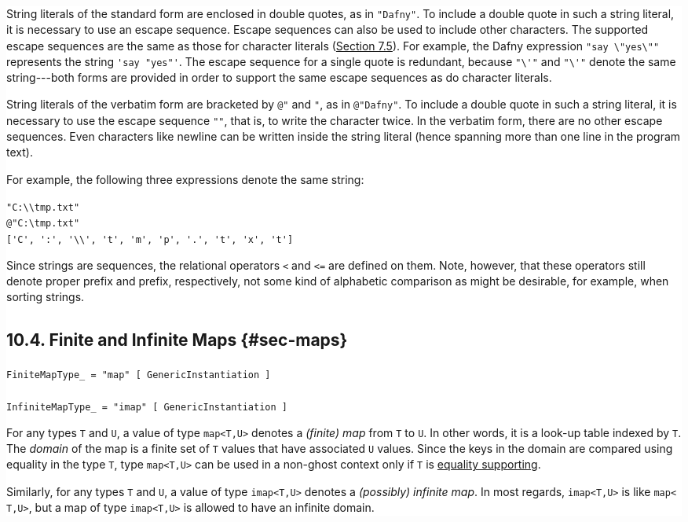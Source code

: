 String literals of the standard form are enclosed in double quotes, as
in `"Dafny"`.  To include a double quote in such a string literal,
it is necessary to use an escape sequence.  Escape sequences can also
be used to include other characters.  The supported escape sequences
are the same as those for character literals ([Section 7.5](#sec-characters)).
For example, the Dafny expression `"say \"yes\""` represents the
string `'say "yes"'`.
The escape sequence for a single quote is redundant, because
`"\'"` and `"\'"` denote the same
string---both forms are provided in order to support the same
escape sequences as do character literals.

String literals of the verbatim form are bracketed by
`@"` and `"`, as in `@"Dafny"`.  To include
a double quote in such a string literal, it is necessary to use the
escape sequence `""`, that is, to write the character
twice.  In the verbatim form, there are no other escape sequences.
Even characters like newline can be written inside the string literal
(hence spanning more than one line in the program text).

For example, the following three expressions denote the same string:

```dafny
"C:\\tmp.txt"
@"C:\tmp.txt"
['C', ':', '\\', 't', 'm', 'p', '.', 't', 'x', 't']
```

Since strings are sequences, the relational operators `<`
and `<=` are defined on them.  Note, however, that these operators
still denote proper prefix and prefix, respectively, not some kind of
alphabetic comparison as might be desirable, for example, when
sorting strings.

## 10.4. Finite and Infinite Maps {#sec-maps}
````grammar
FiniteMapType_ = "map" [ GenericInstantiation ]

InfiniteMapType_ = "imap" [ GenericInstantiation ]
````

For any types `T` and `U`, a value of type `map<T,U>` denotes a
_(finite) map_
from `T` to `U`.  In other words, it is a look-up table indexed by
`T`.  The _domain_ of the map is a finite set of `T` values that have
associated `U` values.  Since the keys in the domain are compared
using equality in the type `T`, type `map<T,U>` can be used in a
non-ghost context only if `T` is
[equality supporting](#sec-equality-supporting).

Similarly, for any types `T` and `U`, a value of type `imap<T,U>`
denotes a _(possibly) infinite map_.  In most regards, `imap<T,U>` is
like `map<T,U>`, but a map of type `imap<T,U>` is allowed to have an
infinite domain.


[^binding]: The binding power of shift and bit-wise operations is different than in C-like languages.
[^fn-map-display]: This is likely to change in the future to disallow
[^fn-map-membership]: This is likely to change in the future as